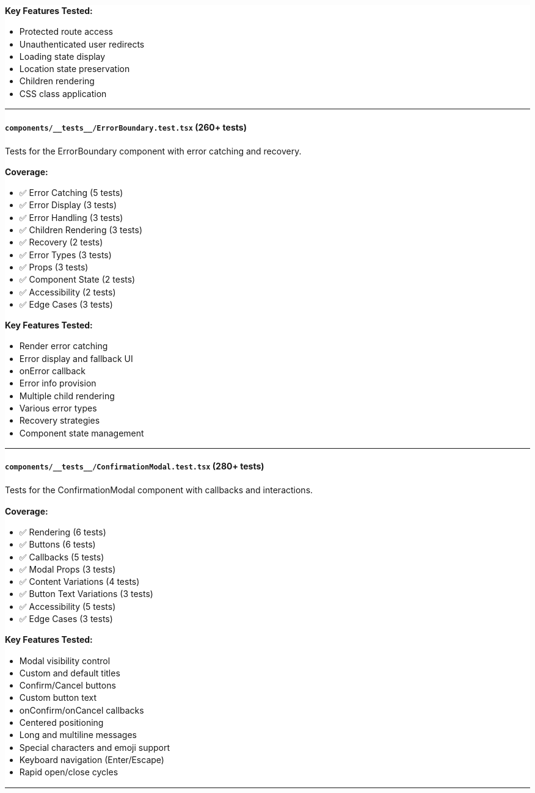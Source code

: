 **Key Features Tested:**
- Protected route access
- Unauthenticated user redirects
- Loading state display
- Location state preservation
- Children rendering
- CSS class application

---

#### `components/__tests__/ErrorBoundary.test.tsx` (260+ tests)
Tests for the ErrorBoundary component with error catching and recovery.

**Coverage:**
- ✅ Error Catching (5 tests)
- ✅ Error Display (3 tests)
- ✅ Error Handling (3 tests)
- ✅ Children Rendering (3 tests)
- ✅ Recovery (2 tests)
- ✅ Error Types (3 tests)
- ✅ Props (3 tests)
- ✅ Component State (2 tests)
- ✅ Accessibility (2 tests)
- ✅ Edge Cases (3 tests)

**Key Features Tested:**
- Render error catching
- Error display and fallback UI
- onError callback
- Error info provision
- Multiple child rendering
- Various error types
- Recovery strategies
- Component state management

---

#### `components/__tests__/ConfirmationModal.test.tsx` (280+ tests)
Tests for the ConfirmationModal component with callbacks and interactions.

**Coverage:**
- ✅ Rendering (6 tests)
- ✅ Buttons (6 tests)
- ✅ Callbacks (5 tests)
- ✅ Modal Props (3 tests)
- ✅ Content Variations (4 tests)
- ✅ Button Text Variations (3 tests)
- ✅ Accessibility (5 tests)
- ✅ Edge Cases (3 tests)

**Key Features Tested:**
- Modal visibility control
- Custom and default titles
- Confirm/Cancel buttons
- Custom button text
- onConfirm/onCancel callbacks
- Centered positioning
- Long and multiline messages
- Special characters and emoji support
- Keyboard navigation (Enter/Escape)
- Rapid open/close cycles

---